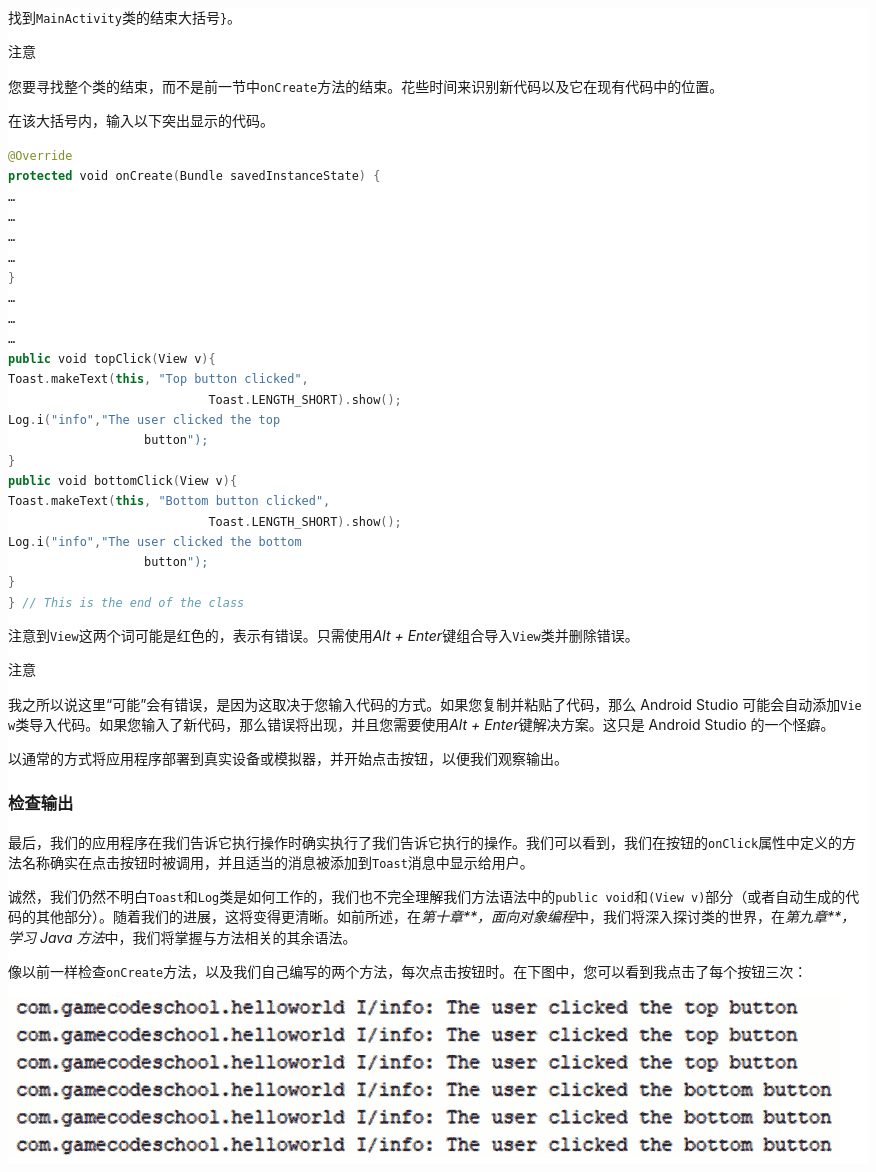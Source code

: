 找到`MainActivity`类的结束大括号`}`。

注意

您要寻找整个类的结束，而不是前一节中`onCreate`方法的结束。花些时间来识别新代码以及它在现有代码中的位置。

在该大括号内，输入以下突出显示的代码。

```kt
@Override
protected void onCreate(Bundle savedInstanceState) {
…
…
…
…
}
…
…
…
public void topClick(View v){
Toast.makeText(this, "Top button clicked", 
                            Toast.LENGTH_SHORT).show();
Log.i("info","The user clicked the top 
                   button");
}
public void bottomClick(View v){
Toast.makeText(this, "Bottom button clicked", 
                            Toast.LENGTH_SHORT).show();
Log.i("info","The user clicked the bottom 
                   button");
}
} // This is the end of the class
```

注意到`View`这两个词可能是红色的，表示有错误。只需使用*Alt + Enter*键组合导入`View`类并删除错误。

注意

我之所以说这里“可能”会有错误，是因为这取决于您输入代码的方式。如果您复制并粘贴了代码，那么 Android Studio 可能会自动添加`View`类导入代码。如果您输入了新代码，那么错误将出现，并且您需要使用*Alt + Enter*键解决方案。这只是 Android Studio 的一个怪癖。

以通常的方式将应用程序部署到真实设备或模拟器，并开始点击按钮，以便我们观察输出。

### 检查输出

最后，我们的应用程序在我们告诉它执行操作时确实执行了我们告诉它执行的操作。我们可以看到，我们在按钮的`onClick`属性中定义的方法名称确实在点击按钮时被调用，并且适当的消息被添加到`Toast`消息中显示给用户。

诚然，我们仍然不明白`Toast`和`Log`类是如何工作的，我们也不完全理解我们方法语法中的`public void`和`(View v)`部分（或者自动生成的代码的其他部分）。随着我们的进展，这将变得更清晰。如前所述，在*第十章**，面向对象编程*中，我们将深入探讨类的世界，在*第九章**，学习 Java 方法*中，我们将掌握与方法相关的其余语法。

像以前一样检查`onCreate`方法，以及我们自己编写的两个方法，每次点击按钮时。在下图中，您可以看到我点击了每个按钮三次：

![图 2.23 - Logcat 窗口输出](img/Figure_2.23_B16773.jpg)
